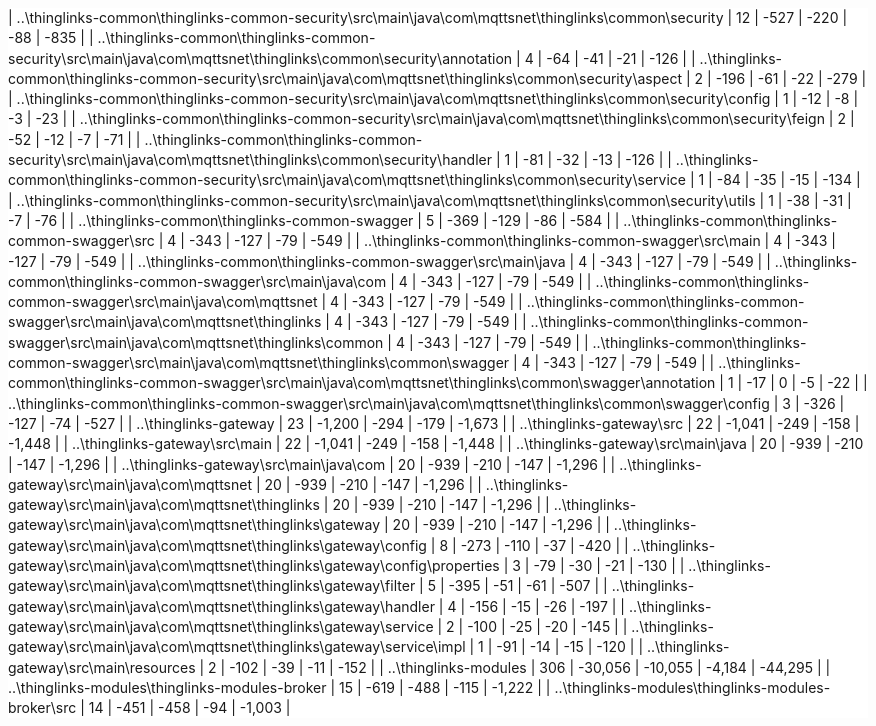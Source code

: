 | ..\\thinglinks-common\\thinglinks-common-security\\src\\main\\java\\com\\mqttsnet\\thinglinks\\common\\security | 12 | -527 | -220 | -88 | -835 |
| ..\\thinglinks-common\\thinglinks-common-security\\src\\main\\java\\com\\mqttsnet\\thinglinks\\common\\security\\annotation | 4 | -64 | -41 | -21 | -126 |
| ..\\thinglinks-common\\thinglinks-common-security\\src\\main\\java\\com\\mqttsnet\\thinglinks\\common\\security\\aspect | 2 | -196 | -61 | -22 | -279 |
| ..\\thinglinks-common\\thinglinks-common-security\\src\\main\\java\\com\\mqttsnet\\thinglinks\\common\\security\\config | 1 | -12 | -8 | -3 | -23 |
| ..\\thinglinks-common\\thinglinks-common-security\\src\\main\\java\\com\\mqttsnet\\thinglinks\\common\\security\\feign | 2 | -52 | -12 | -7 | -71 |
| ..\\thinglinks-common\\thinglinks-common-security\\src\\main\\java\\com\\mqttsnet\\thinglinks\\common\\security\\handler | 1 | -81 | -32 | -13 | -126 |
| ..\\thinglinks-common\\thinglinks-common-security\\src\\main\\java\\com\\mqttsnet\\thinglinks\\common\\security\\service | 1 | -84 | -35 | -15 | -134 |
| ..\\thinglinks-common\\thinglinks-common-security\\src\\main\\java\\com\\mqttsnet\\thinglinks\\common\\security\\utils | 1 | -38 | -31 | -7 | -76 |
| ..\\thinglinks-common\\thinglinks-common-swagger | 5 | -369 | -129 | -86 | -584 |
| ..\\thinglinks-common\\thinglinks-common-swagger\\src | 4 | -343 | -127 | -79 | -549 |
| ..\\thinglinks-common\\thinglinks-common-swagger\\src\\main | 4 | -343 | -127 | -79 | -549 |
| ..\\thinglinks-common\\thinglinks-common-swagger\\src\\main\\java | 4 | -343 | -127 | -79 | -549 |
| ..\\thinglinks-common\\thinglinks-common-swagger\\src\\main\\java\\com | 4 | -343 | -127 | -79 | -549 |
| ..\\thinglinks-common\\thinglinks-common-swagger\\src\\main\\java\\com\\mqttsnet | 4 | -343 | -127 | -79 | -549 |
| ..\\thinglinks-common\\thinglinks-common-swagger\\src\\main\\java\\com\\mqttsnet\\thinglinks | 4 | -343 | -127 | -79 | -549 |
| ..\\thinglinks-common\\thinglinks-common-swagger\\src\\main\\java\\com\\mqttsnet\\thinglinks\\common | 4 | -343 | -127 | -79 | -549 |
| ..\\thinglinks-common\\thinglinks-common-swagger\\src\\main\\java\\com\\mqttsnet\\thinglinks\\common\\swagger | 4 | -343 | -127 | -79 | -549 |
| ..\\thinglinks-common\\thinglinks-common-swagger\\src\\main\\java\\com\\mqttsnet\\thinglinks\\common\\swagger\\annotation | 1 | -17 | 0 | -5 | -22 |
| ..\\thinglinks-common\\thinglinks-common-swagger\\src\\main\\java\\com\\mqttsnet\\thinglinks\\common\\swagger\\config | 3 | -326 | -127 | -74 | -527 |
| ..\\thinglinks-gateway | 23 | -1,200 | -294 | -179 | -1,673 |
| ..\\thinglinks-gateway\\src | 22 | -1,041 | -249 | -158 | -1,448 |
| ..\\thinglinks-gateway\\src\\main | 22 | -1,041 | -249 | -158 | -1,448 |
| ..\\thinglinks-gateway\\src\\main\\java | 20 | -939 | -210 | -147 | -1,296 |
| ..\\thinglinks-gateway\\src\\main\\java\\com | 20 | -939 | -210 | -147 | -1,296 |
| ..\\thinglinks-gateway\\src\\main\\java\\com\\mqttsnet | 20 | -939 | -210 | -147 | -1,296 |
| ..\\thinglinks-gateway\\src\\main\\java\\com\\mqttsnet\\thinglinks | 20 | -939 | -210 | -147 | -1,296 |
| ..\\thinglinks-gateway\\src\\main\\java\\com\\mqttsnet\\thinglinks\\gateway | 20 | -939 | -210 | -147 | -1,296 |
| ..\\thinglinks-gateway\\src\\main\\java\\com\\mqttsnet\\thinglinks\\gateway\\config | 8 | -273 | -110 | -37 | -420 |
| ..\\thinglinks-gateway\\src\\main\\java\\com\\mqttsnet\\thinglinks\\gateway\\config\\properties | 3 | -79 | -30 | -21 | -130 |
| ..\\thinglinks-gateway\\src\\main\\java\\com\\mqttsnet\\thinglinks\\gateway\\filter | 5 | -395 | -51 | -61 | -507 |
| ..\\thinglinks-gateway\\src\\main\\java\\com\\mqttsnet\\thinglinks\\gateway\\handler | 4 | -156 | -15 | -26 | -197 |
| ..\\thinglinks-gateway\\src\\main\\java\\com\\mqttsnet\\thinglinks\\gateway\\service | 2 | -100 | -25 | -20 | -145 |
| ..\\thinglinks-gateway\\src\\main\\java\\com\\mqttsnet\\thinglinks\\gateway\\service\\impl | 1 | -91 | -14 | -15 | -120 |
| ..\\thinglinks-gateway\\src\\main\\resources | 2 | -102 | -39 | -11 | -152 |
| ..\\thinglinks-modules | 306 | -30,056 | -10,055 | -4,184 | -44,295 |
| ..\\thinglinks-modules\\thinglinks-modules-broker | 15 | -619 | -488 | -115 | -1,222 |
| ..\\thinglinks-modules\\thinglinks-modules-broker\\src | 14 | -451 | -458 | -94 | -1,003 |